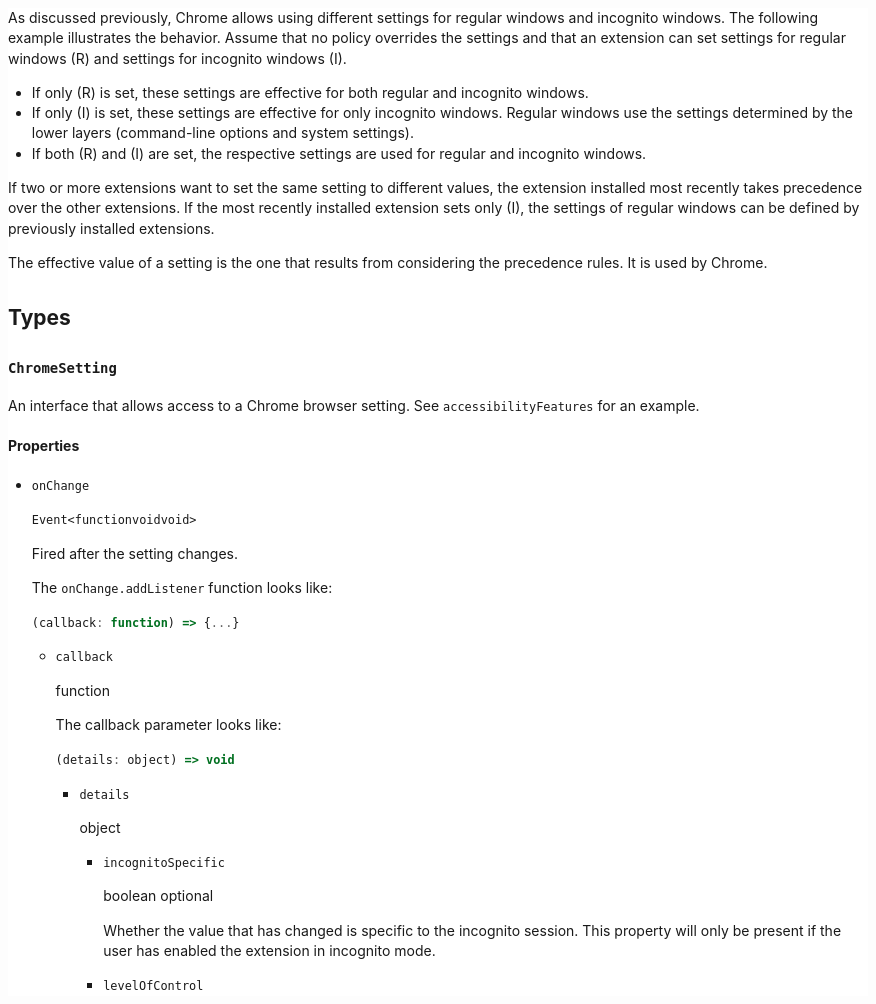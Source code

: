 As discussed previously, Chrome allows using different settings for regular windows and incognito windows. The following example illustrates the behavior. Assume that no policy overrides the settings and that an extension can set settings for regular windows (R) and settings for incognito windows (I).

* If only (R) is set, these settings are effective for both regular and incognito windows.
* If only (I) is set, these settings are effective for only incognito windows. Regular windows use the settings determined by the lower layers (command-line options and system settings).
* If both (R) and (I) are set, the respective settings are used for regular and incognito windows.

If two or more extensions want to set the same setting to different values, the extension installed most recently takes precedence over the other extensions. If the most recently installed extension sets only (I), the settings of regular windows can be defined by previously installed extensions.

The effective value of a setting is the one that results from considering the precedence rules. It is used by Chrome.

## Types

### `ChromeSetting`

An interface that allows access to a Chrome browser setting. See `accessibilityFeatures` for an example.

#### Properties

* `onChange`

  `Event<functionvoidvoid>`

  Fired after the setting changes.

  The `onChange.addListener` function looks like:

  ```js
  (callback: function) => {...}
  ```

  + `callback`

    function

    The callback parameter looks like:

    ```js
    (details: object) => void
    ```

    - `details`

      object

      * `incognitoSpecific`

        boolean optional

        Whether the value that has changed is specific to the incognito session. This property will only be present if the user has enabled the extension in incognito mode.
      * `levelOfControl`
